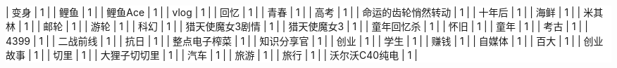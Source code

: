 | 变身 | 1 |
| 鲤鱼 | 1 |
| 鲤鱼Ace | 1 |
| vlog | 1 |
| 回忆 | 1 |
| 青春 | 1 |
| 高考 | 1 |
| 命运的齿轮悄然转动 | 1 |
| 十年后 | 1 |
| 海鲜 | 1 |
| 米其林 | 1 |
| 邮轮 | 1 |
| 游轮 | 1 |
| 科幻 | 1 |
| 猎天使魔女3剧情 | 1 |
| 猎天使魔女3 | 1 |
| 童年回忆杀 | 1 |
| 怀旧 | 1 |
| 童年 | 1 |
| 考古 | 1 |
| 4399 | 1 |
| 二战前线 | 1 |
| 抗日 | 1 |
| 整点电子榨菜 | 1 |
| 知识分享官 | 1 |
| 创业 | 1 |
| 学生 | 1 |
| 赚钱 | 1 |
| 自媒体 | 1 |
| 百大 | 1 |
| 创业故事 | 1 |
| 切里 | 1 |
| 大狸子切切里 | 1 |
| 汽车 | 1 |
| 旅游 | 1 |
| 旅行 | 1 |
| 沃尔沃C40纯电 | 1 |